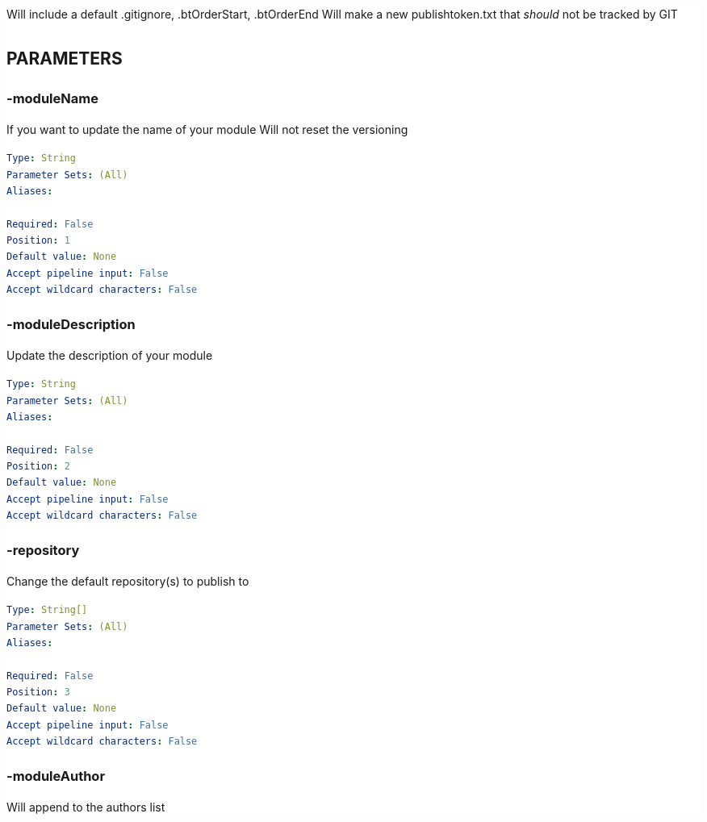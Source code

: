 Will include a default .gitignore, .btOrderStart, .btOrderEnd
Will make a new publishtoken.txt that _should_ not be tracked by GIT

## PARAMETERS

### -moduleName
If you want to update the name of your module
Will not reset the versioning

```yaml
Type: String
Parameter Sets: (All)
Aliases:

Required: False
Position: 1
Default value: None
Accept pipeline input: False
Accept wildcard characters: False
```

### -moduleDescription
Update the description of your module

```yaml
Type: String
Parameter Sets: (All)
Aliases:

Required: False
Position: 2
Default value: None
Accept pipeline input: False
Accept wildcard characters: False
```

### -repository
Change the default repository(s) to publish to

```yaml
Type: String[]
Parameter Sets: (All)
Aliases:

Required: False
Position: 3
Default value: None
Accept pipeline input: False
Accept wildcard characters: False
```

### -moduleAuthor
Will append to the authors list
